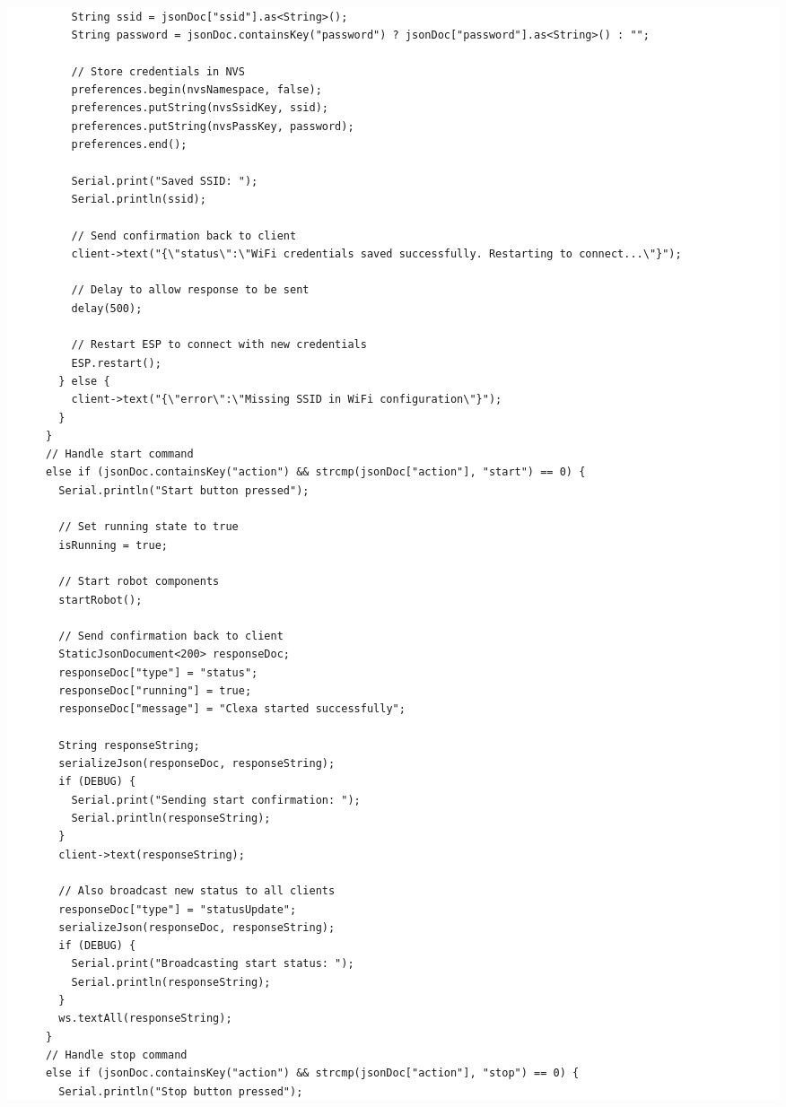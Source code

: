               String ssid = jsonDoc["ssid"].as<String>();
              String password = jsonDoc.containsKey("password") ? jsonDoc["password"].as<String>() : "";
              
              // Store credentials in NVS
              preferences.begin(nvsNamespace, false);
              preferences.putString(nvsSsidKey, ssid);
              preferences.putString(nvsPassKey, password);
              preferences.end();
              
              Serial.print("Saved SSID: ");
              Serial.println(ssid);
              
              // Send confirmation back to client
              client->text("{\"status\":\"WiFi credentials saved successfully. Restarting to connect...\"}");
              
              // Delay to allow response to be sent
              delay(500);
              
              // Restart ESP to connect with new credentials
              ESP.restart();
            } else {
              client->text("{\"error\":\"Missing SSID in WiFi configuration\"}");
            }
          }
          // Handle start command
          else if (jsonDoc.containsKey("action") && strcmp(jsonDoc["action"], "start") == 0) {
            Serial.println("Start button pressed");
            
            // Set running state to true
            isRunning = true;
            
            // Start robot components
            startRobot();
            
            // Send confirmation back to client
            StaticJsonDocument<200> responseDoc;
            responseDoc["type"] = "status";
            responseDoc["running"] = true;
            responseDoc["message"] = "Clexa started successfully";
            
            String responseString;
            serializeJson(responseDoc, responseString);
            if (DEBUG) {
              Serial.print("Sending start confirmation: ");
              Serial.println(responseString);
            }
            client->text(responseString);
            
            // Also broadcast new status to all clients
            responseDoc["type"] = "statusUpdate";
            serializeJson(responseDoc, responseString);
            if (DEBUG) {
              Serial.print("Broadcasting start status: ");
              Serial.println(responseString);
            }
            ws.textAll(responseString);
          }
          // Handle stop command
          else if (jsonDoc.containsKey("action") && strcmp(jsonDoc["action"], "stop") == 0) {
            Serial.println("Stop button pressed");
            
